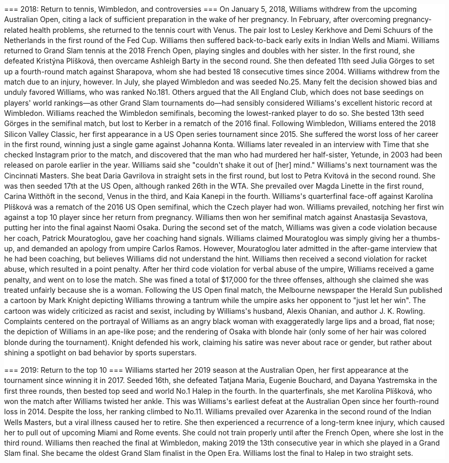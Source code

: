 
=== 2018: Return to tennis, Wimbledon, and controversies ===
On January 5, 2018, Williams withdrew from the upcoming Australian Open, citing a lack of sufficient preparation in the wake of her pregnancy. In February, after overcoming pregnancy-related health problems, she returned to the tennis court with Venus. The pair lost to Lesley Kerkhove and Demi Schuurs of the Netherlands in the first round of the Fed Cup. Williams then suffered back-to-back early exits in Indian Wells and Miami. Williams returned to Grand Slam tennis at the 2018 French Open, playing singles and doubles with her sister. In the first round, she defeated Kristýna Plíšková, then overcame Ashleigh Barty in the second round. She then defeated 11th seed Julia Görges to set up a fourth-round match against Sharapova, whom she had bested 18 consecutive times since 2004. Williams withdrew from the match due to an injury, however.
In July, she played Wimbledon and was seeded No.25. Many felt the decision showed bias and unduly favored Williams, who was ranked No.181. Others argued that the All England Club, which does not base seedings on players' world rankings—as other Grand Slam tournaments do—had sensibly considered Williams's excellent historic record at Wimbledon. Williams reached the Wimbledon semifinals, becoming the lowest-ranked player to do so. She bested 13th seed Görges in the semifinal match, but lost to Kerber in a rematch of the 2016 final. Following Wimbledon, Williams entered the 2018 Silicon Valley Classic, her first appearance in a US Open series tournament since 2015. She suffered the worst loss of her career in the first round, winning just a single game against Johanna Konta. Williams later revealed in an interview with Time that she checked Instagram prior to the match, and discovered that the man who had murdered her half-sister, Yetunde, in 2003 had been released on parole earlier in the year. Williams said she "couldn't shake it out of [her] mind."
Williams's next tournament was the Cincinnati Masters. She beat Daria Gavrilova in straight sets in the first round, but lost to Petra Kvitová in the second round. She was then seeded 17th at the US Open, although ranked 26th in the WTA. She prevailed over Magda Linette in the first round, Carina Witthöft in the second, Venus in the third, and Kaia Kanepi in the fourth. Williams's quarterfinal face-off against Karolína Plíšková was a rematch of the 2016 US Open semifinal, which the Czech player had won. Williams prevailed, notching her first win against a top 10 player since her return from pregnancy. Williams then won her semifinal match against Anastasija Sevastova, putting her into the final against Naomi Osaka. During the second set of the match, Williams was given a code violation because her coach, Patrick Mouratoglou, gave her coaching hand signals. Williams claimed Mouratoglou was simply giving her a thumbs-up, and demanded an apology from umpire Carlos Ramos. However, Mouratoglou later admitted in the after-game interview that he had been coaching, but believes Williams did not understand the hint. Williams then received a second violation for racket abuse, which resulted in a point penalty. After her third code violation for verbal abuse of the umpire, Williams received a game penalty, and went on to lose the match. She was fined a total of $17,000 for the three offenses, although she claimed she was treated unfairly because she is a woman.
Following the US Open final match, the Melbourne newspaper the Herald Sun published a cartoon by Mark Knight depicting Williams throwing a tantrum while the umpire asks her opponent to "just let her win". The cartoon was widely criticized as racist and sexist, including by Williams's husband, Alexis Ohanian, and author J. K. Rowling. Complaints centered on the portrayal of Williams as an angry black woman with exaggeratedly large lips and a broad, flat nose; the depiction of Williams in an ape-like pose; and the rendering of Osaka with blonde hair (only some of her hair was colored blonde during the tournament). Knight defended his work, claiming his satire was never about race or gender, but rather about shining a spotlight on bad behavior by sports superstars.


=== 2019: Return to the top 10 ===
Williams started her 2019 season at the Australian Open, her first appearance at the tournament since winning it in 2017. Seeded 16th, she defeated Tatjana Maria, Eugenie Bouchard, and Dayana Yastremska in the first three rounds, then bested top seed and world No.1 Halep in the fourth. In the quarterfinals, she met Karolína Plíšková, who won the match after Williams twisted her ankle. This was Williams's earliest defeat at the Australian Open since her fourth-round loss in 2014. Despite the loss, her ranking climbed to No.11. Williams prevailed over Azarenka in the second round of the Indian Wells Masters, but a viral illness caused her to retire. She then experienced a recurrence of a long-term knee injury, which caused her to pull out of upcoming Miami and Rome events. She could not train properly until after the French Open, where she lost in the third round. Williams then reached the final at Wimbledon, making 2019 the 13th consecutive year in which she played in a Grand Slam final. She became the oldest Grand Slam finalist in the Open Era. Williams lost the final to Halep in two straight sets.